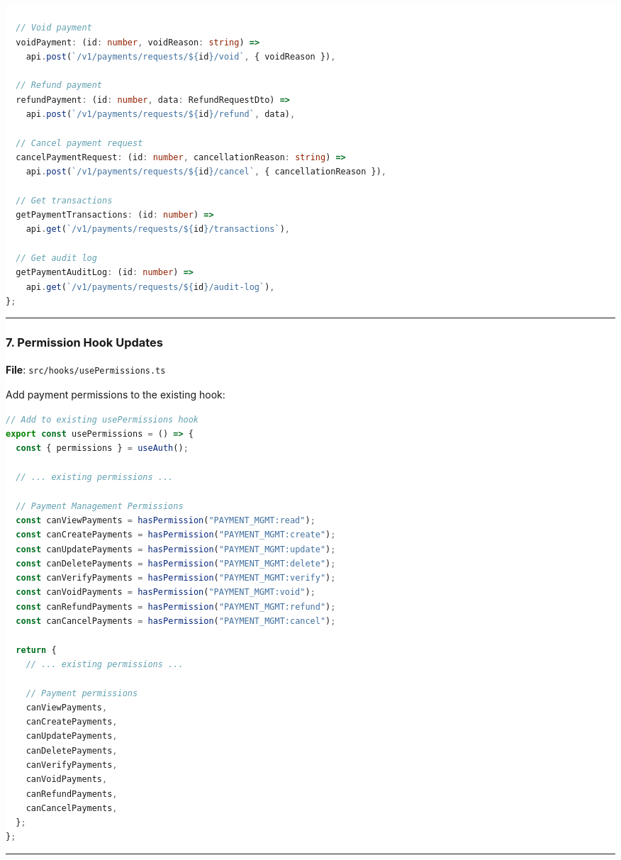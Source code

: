 ```typescript

  // Void payment
  voidPayment: (id: number, voidReason: string) =>
    api.post(`/v1/payments/requests/${id}/void`, { voidReason }),

  // Refund payment
  refundPayment: (id: number, data: RefundRequestDto) =>
    api.post(`/v1/payments/requests/${id}/refund`, data),

  // Cancel payment request
  cancelPaymentRequest: (id: number, cancellationReason: string) =>
    api.post(`/v1/payments/requests/${id}/cancel`, { cancellationReason }),

  // Get transactions
  getPaymentTransactions: (id: number) =>
    api.get(`/v1/payments/requests/${id}/transactions`),

  // Get audit log
  getPaymentAuditLog: (id: number) =>
    api.get(`/v1/payments/requests/${id}/audit-log`),
};
```

---

### 7. Permission Hook Updates

**File**: `src/hooks/usePermissions.ts`

Add payment permissions to the existing hook:

```typescript
// Add to existing usePermissions hook
export const usePermissions = () => {
  const { permissions } = useAuth();

  // ... existing permissions ...

  // Payment Management Permissions
  const canViewPayments = hasPermission("PAYMENT_MGMT:read");
  const canCreatePayments = hasPermission("PAYMENT_MGMT:create");
  const canUpdatePayments = hasPermission("PAYMENT_MGMT:update");
  const canDeletePayments = hasPermission("PAYMENT_MGMT:delete");
  const canVerifyPayments = hasPermission("PAYMENT_MGMT:verify");
  const canVoidPayments = hasPermission("PAYMENT_MGMT:void");
  const canRefundPayments = hasPermission("PAYMENT_MGMT:refund");
  const canCancelPayments = hasPermission("PAYMENT_MGMT:cancel");

  return {
    // ... existing permissions ...

    // Payment permissions
    canViewPayments,
    canCreatePayments,
    canUpdatePayments,
    canDeletePayments,
    canVerifyPayments,
    canVoidPayments,
    canRefundPayments,
    canCancelPayments,
  };
};
```

---